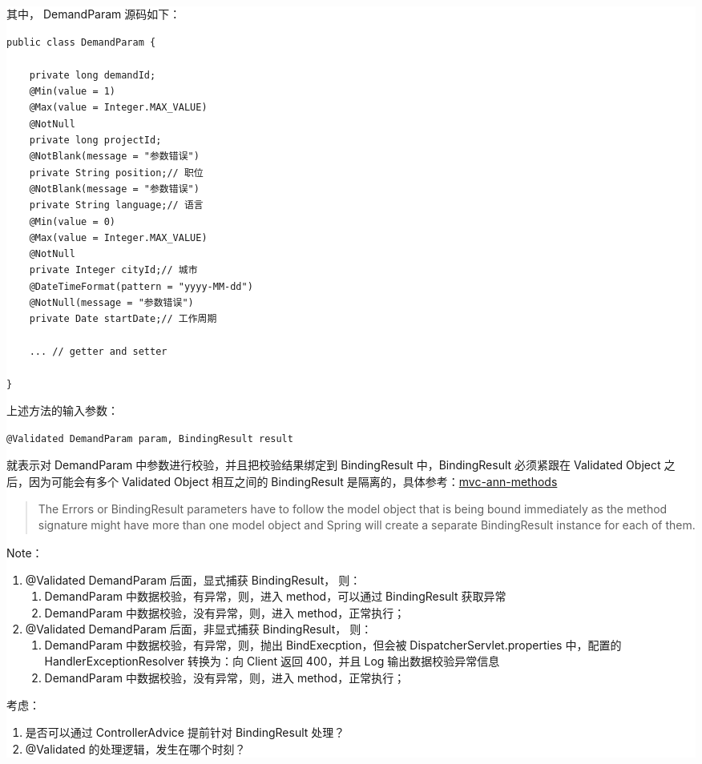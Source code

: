 其中， DemandParam 源码如下：

```
public class DemandParam {
 
    private long demandId;
    @Min(value = 1)
    @Max(value = Integer.MAX_VALUE)
    @NotNull
    private long projectId;
    @NotBlank(message = "参数错误")
    private String position;// 职位
    @NotBlank(message = "参数错误")
    private String language;// 语言
    @Min(value = 0)
    @Max(value = Integer.MAX_VALUE)
    @NotNull
    private Integer cityId;// 城市
    @DateTimeFormat(pattern = "yyyy-MM-dd")
    @NotNull(message = "参数错误")
    private Date startDate;// 工作周期
  
    ... // getter and setter
  
}
```
 
上述方法的输入参数：

```
@Validated DemandParam param, BindingResult result
```

就表示对 DemandParam 中参数进行校验，并且把校验结果绑定到 BindingResult 中，BindingResult 必须紧跟在 Validated Object 之后，因为可能会有多个 Validated Object 相互之间的 BindingResult 是隔离的，具体参考：[mvc-ann-methods](http://docs.spring.io/spring/docs/current/spring-framework-reference/html/mvc.html#mvc-ann-methods)


> The Errors or BindingResult parameters have to follow the model object that is being bound immediately as the method signature might have more than one model object and Spring will create a separate BindingResult instance for each of them.

Note：

1. @Validated DemandParam 后面，显式捕获 BindingResult， 则：
	1. DemandParam 中数据校验，有异常，则，进入 method，可以通过 BindingResult 获取异常
	1. DemandParam 中数据校验，没有异常，则，进入 method，正常执行；
1. @Validated DemandParam 后面，非显式捕获 BindingResult， 则：
	1. DemandParam 中数据校验，有异常，则，抛出 BindExecption，但会被 DispatcherServlet.properties 中，配置的 HandlerExceptionResolver 转换为：向 Client 返回 400，并且 Log 输出数据校验异常信息
	1. DemandParam 中数据校验，没有异常，则，进入 method，正常执行；

考虑：

1. 是否可以通过 ControllerAdvice 提前针对 BindingResult 处理？
1. @Validated 的处理逻辑，发生在哪个时刻？

